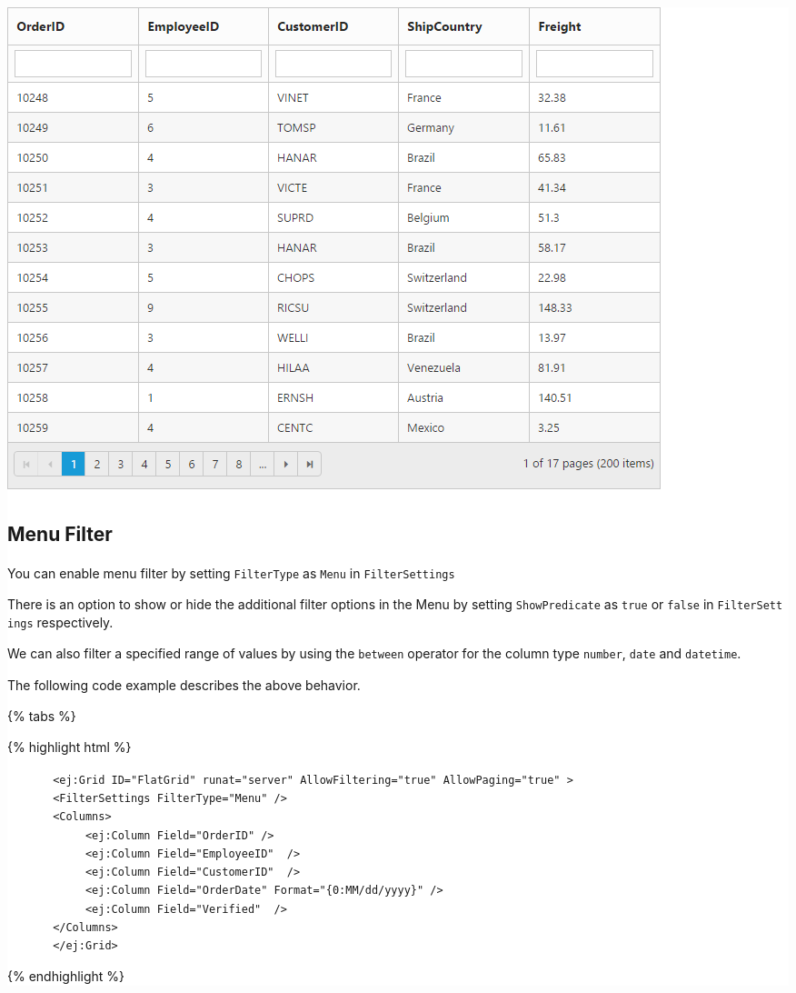 ![ASP.NET Web Forms Grid Menu Filter](Filtering_images/Filtering_img1.png)


## Menu Filter

You can enable menu filter by setting `FilterType` as `Menu` in `FilterSettings`

There is an option to show or hide the additional filter options in the Menu by setting `ShowPredicate` as `true` or `false` in `FilterSettings` respectively.

We can also filter a specified range of values by using the `between` operator for the column type `number`, `date` and `datetime`.

The following code example describes the above behavior.

{% tabs %}

{% highlight html %}
    
           <ej:Grid ID="FlatGrid" runat="server" AllowFiltering="true" AllowPaging="true" >
           <FilterSettings FilterType="Menu" />  
           <Columns>
                <ej:Column Field="OrderID" />
                <ej:Column Field="EmployeeID"  />
                <ej:Column Field="CustomerID"  />
                <ej:Column Field="OrderDate" Format="{0:MM/dd/yyyy}" />
                <ej:Column Field="Verified"  />
           </Columns>             
           </ej:Grid>            
         
{% endhighlight  %}
